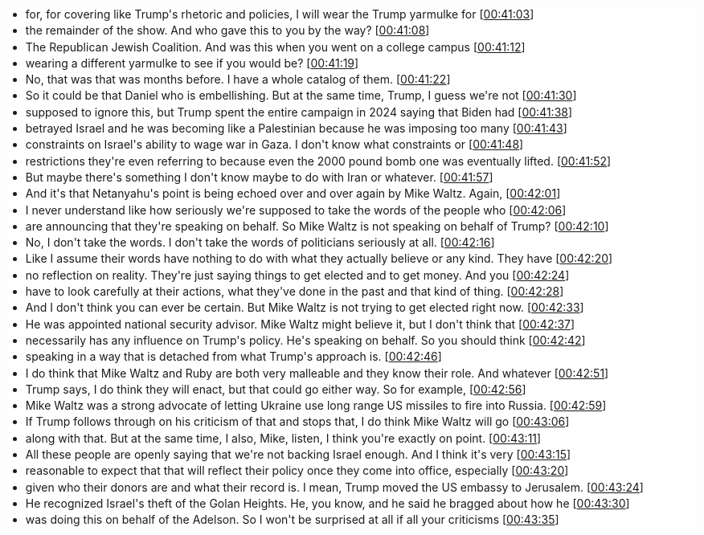 *  for, for covering like Trump's rhetoric and policies, I will wear the Trump yarmulke for [[00:41:03](https://www.youtube.com/watch?v=q7-S78eDFjU&t=2463.52s)]
*  the remainder of the show. And who gave this to you by the way? [[00:41:08](https://www.youtube.com/watch?v=q7-S78eDFjU&t=2468.56s)]
*  The Republican Jewish Coalition. And was this when you went on a college campus [[00:41:12](https://www.youtube.com/watch?v=q7-S78eDFjU&t=2472.8799999999997s)]
*  wearing a different yarmulke to see if you would be? [[00:41:19](https://www.youtube.com/watch?v=q7-S78eDFjU&t=2479.6s)]
*  No, that was that was months before. I have a whole catalog of them. [[00:41:22](https://www.youtube.com/watch?v=q7-S78eDFjU&t=2482.72s)]
*  So it could be that Daniel who is embellishing. But at the same time, Trump, I guess we're not [[00:41:30](https://www.youtube.com/watch?v=q7-S78eDFjU&t=2490.24s)]
*  supposed to ignore this, but Trump spent the entire campaign in 2024 saying that Biden had [[00:41:38](https://www.youtube.com/watch?v=q7-S78eDFjU&t=2498.9599999999996s)]
*  betrayed Israel and he was becoming like a Palestinian because he was imposing too many [[00:41:43](https://www.youtube.com/watch?v=q7-S78eDFjU&t=2503.68s)]
*  constraints on Israel's ability to wage war in Gaza. I don't know what constraints or [[00:41:48](https://www.youtube.com/watch?v=q7-S78eDFjU&t=2508.56s)]
*  restrictions they're even referring to because even the 2000 pound bomb one was eventually lifted. [[00:41:52](https://www.youtube.com/watch?v=q7-S78eDFjU&t=2512.88s)]
*  But maybe there's something I don't know maybe to do with Iran or whatever. [[00:41:57](https://www.youtube.com/watch?v=q7-S78eDFjU&t=2517.6000000000004s)]
*  And it's that Netanyahu's point is being echoed over and over again by Mike Waltz. Again, [[00:42:01](https://www.youtube.com/watch?v=q7-S78eDFjU&t=2521.04s)]
*  I never understand like how seriously we're supposed to take the words of the people who [[00:42:06](https://www.youtube.com/watch?v=q7-S78eDFjU&t=2526.0s)]
*  are announcing that they're speaking on behalf. So Mike Waltz is not speaking on behalf of Trump? [[00:42:10](https://www.youtube.com/watch?v=q7-S78eDFjU&t=2530.48s)]
*  No, I don't take the words. I don't take the words of politicians seriously at all. [[00:42:16](https://www.youtube.com/watch?v=q7-S78eDFjU&t=2536.32s)]
*  Like I assume their words have nothing to do with what they actually believe or any kind. They have [[00:42:20](https://www.youtube.com/watch?v=q7-S78eDFjU&t=2540.8s)]
*  no reflection on reality. They're just saying things to get elected and to get money. And you [[00:42:24](https://www.youtube.com/watch?v=q7-S78eDFjU&t=2544.88s)]
*  have to look carefully at their actions, what they've done in the past and that kind of thing. [[00:42:28](https://www.youtube.com/watch?v=q7-S78eDFjU&t=2548.88s)]
*  And I don't think you can ever be certain. But Mike Waltz is not trying to get elected right now. [[00:42:33](https://www.youtube.com/watch?v=q7-S78eDFjU&t=2553.6800000000003s)]
*  He was appointed national security advisor. Mike Waltz might believe it, but I don't think that [[00:42:37](https://www.youtube.com/watch?v=q7-S78eDFjU&t=2557.28s)]
*  necessarily has any influence on Trump's policy. He's speaking on behalf. So you should think [[00:42:42](https://www.youtube.com/watch?v=q7-S78eDFjU&t=2562.32s)]
*  speaking in a way that is detached from what Trump's approach is. [[00:42:46](https://www.youtube.com/watch?v=q7-S78eDFjU&t=2566.56s)]
*  I do think that Mike Waltz and Ruby are both very malleable and they know their role. And whatever [[00:42:51](https://www.youtube.com/watch?v=q7-S78eDFjU&t=2571.2799999999997s)]
*  Trump says, I do think they will enact, but that could go either way. So for example, [[00:42:56](https://www.youtube.com/watch?v=q7-S78eDFjU&t=2576.0s)]
*  Mike Waltz was a strong advocate of letting Ukraine use long range US missiles to fire into Russia. [[00:42:59](https://www.youtube.com/watch?v=q7-S78eDFjU&t=2579.68s)]
*  If Trump follows through on his criticism of that and stops that, I do think Mike Waltz will go [[00:43:06](https://www.youtube.com/watch?v=q7-S78eDFjU&t=2586.72s)]
*  along with that. But at the same time, I also, Mike, listen, I think you're exactly on point. [[00:43:11](https://www.youtube.com/watch?v=q7-S78eDFjU&t=2591.7599999999998s)]
*  All these people are openly saying that we're not backing Israel enough. And I think it's very [[00:43:15](https://www.youtube.com/watch?v=q7-S78eDFjU&t=2595.6s)]
*  reasonable to expect that that will reflect their policy once they come into office, especially [[00:43:20](https://www.youtube.com/watch?v=q7-S78eDFjU&t=2600.0s)]
*  given who their donors are and what their record is. I mean, Trump moved the US embassy to Jerusalem. [[00:43:24](https://www.youtube.com/watch?v=q7-S78eDFjU&t=2604.48s)]
*  He recognized Israel's theft of the Golan Heights. He, you know, and he said he bragged about how he [[00:43:30](https://www.youtube.com/watch?v=q7-S78eDFjU&t=2610.16s)]
*  was doing this on behalf of the Adelson. So I won't be surprised at all if all your criticisms [[00:43:35](https://www.youtube.com/watch?v=q7-S78eDFjU&t=2615.12s)]